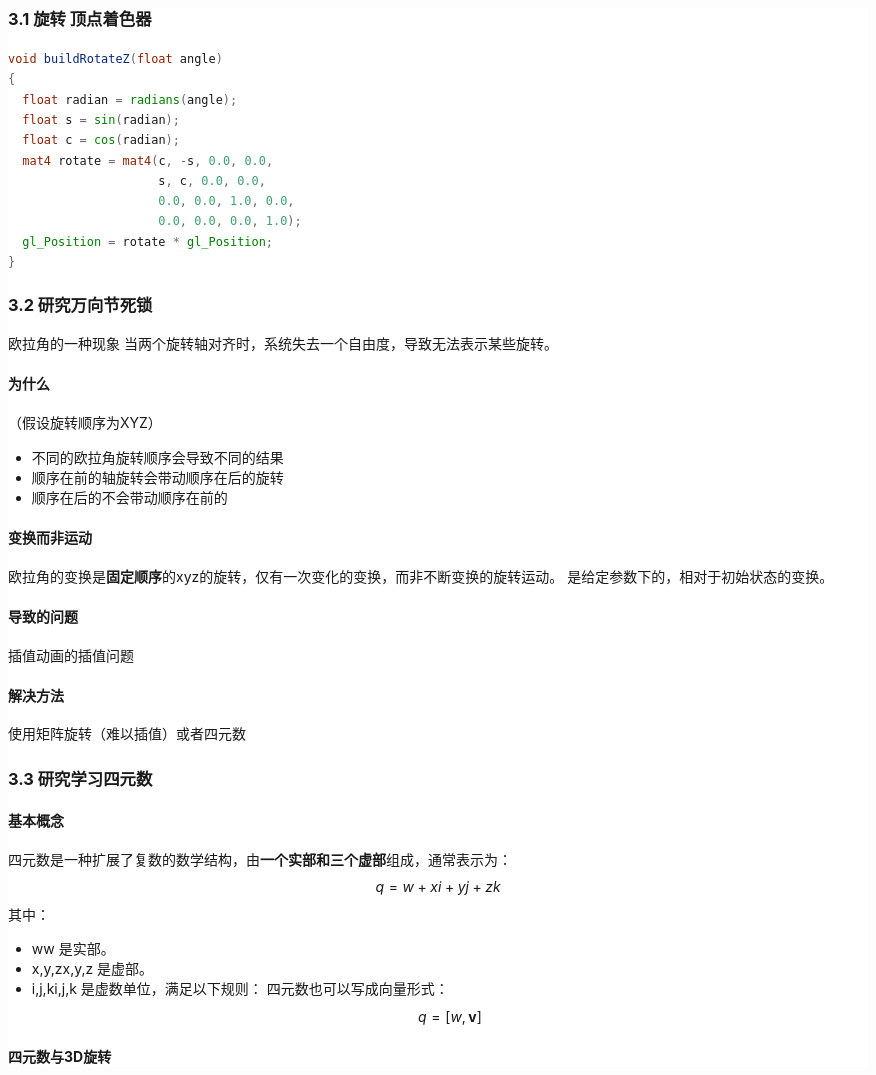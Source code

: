 ### 3.1 旋转 顶点着色器

```glsl
void buildRotateZ(float angle)
{
  float radian = radians(angle);
  float s = sin(radian);
  float c = cos(radian);
  mat4 rotate = mat4(c, -s, 0.0, 0.0,
					 s, c, 0.0, 0.0,
					 0.0, 0.0, 1.0, 0.0,
					 0.0, 0.0, 0.0, 1.0);
  gl_Position = rotate * gl_Position;
}
```
### 3.2 研究万向节死锁
欧拉角的一种现象
当两个旋转轴对齐时，系统失去一个自由度，导致无法表示某些旋转。
#### 为什么
（假设旋转顺序为XYZ）
- 不同的欧拉角旋转顺序会导致不同的结果
- 顺序在前的轴旋转会带动顺序在后的旋转
- 顺序在后的不会带动顺序在前的

#### 变换而非运动
欧拉角的变换是**固定顺序**的xyz的旋转，仅有一次变化的变换，而非不断变换的旋转运动。
是给定参数下的，相对于初始状态的变换。

#### 导致的问题
插值动画的插值问题

#### 解决方法
使用矩阵旋转（难以插值）或者四元数

### 3.3 研究学习四元数
#### 基本概念
四元数是一种扩展了复数的数学结构，由**一个实部和三个虚部**组成，通常表示为：
$$
q = w + xi + yj + zk
$$
其中：
- ww 是实部。
- x,y,zx,y,z 是虚部。
- i,j,ki,j,k 是虚数单位，满足以下规则：
四元数也可以写成向量形式：
$$
q = [w, \mathbf{v}]
$$
#### 四元数与3D旋转
